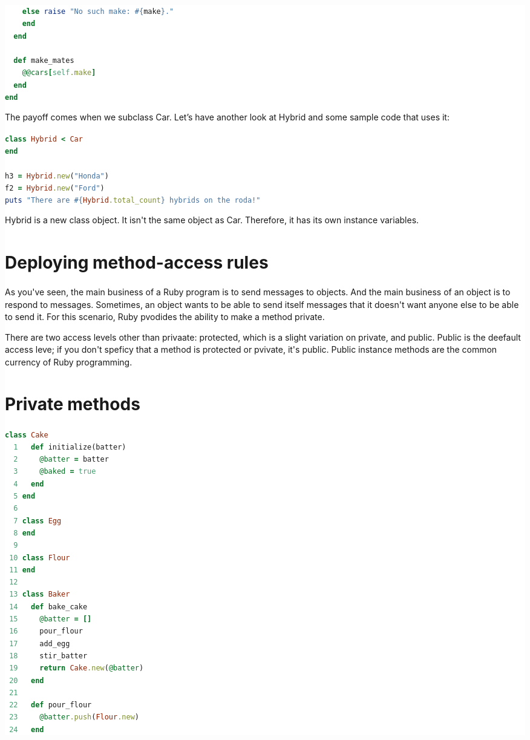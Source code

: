 ```ruby
    else raise "No such make: #{make}."
    end
  end
  
  def make_mates
    @@cars[self.make]
  end
end
```

The payoff comes when we subclass Car. Let’s have another look at Hybrid and some sample code that uses it:

```ruby
class Hybrid < Car
end

h3 = Hybrid.new("Honda")
f2 = Hybrid.new("Ford")
puts "There are #{Hybrid.total_count} hybrids on the roda!"
```

Hybrid is a new class object. It isn't the same object as Car. Therefore, it has its own instance variables.

# Deploying method-access rules
As you've seen, the main business of a Ruby program is to send messages to objects. And the main business of an object is to respond to messages. Sometimes, an object wants to be able to send itself messages that it doesn't want anyone else to be able to send it. For this scenario, Ruby pvodides the ability to make a method private.

There are two access levels other than privaate: protected, which is a slight variation on private, and public. Public is the deefault access leve; if you don't speficy that a method is protected or pvivate, it's public. Public instance methods are the common currency of Ruby programming.

# Private methods

```ruby
class Cake
  1   def initialize(batter)
  2     @batter = batter
  3     @baked = true
  4   end
  5 end
  6 
  7 class Egg
  8 end
  9 
 10 class Flour
 11 end
 12 
 13 class Baker
 14   def bake_cake
 15     @batter = []
 16     pour_flour
 17     add_egg
 18     stir_batter
 19     return Cake.new(@batter)
 20   end
 21 
 22   def pour_flour
 23     @batter.push(Flour.new)
 24   end
```